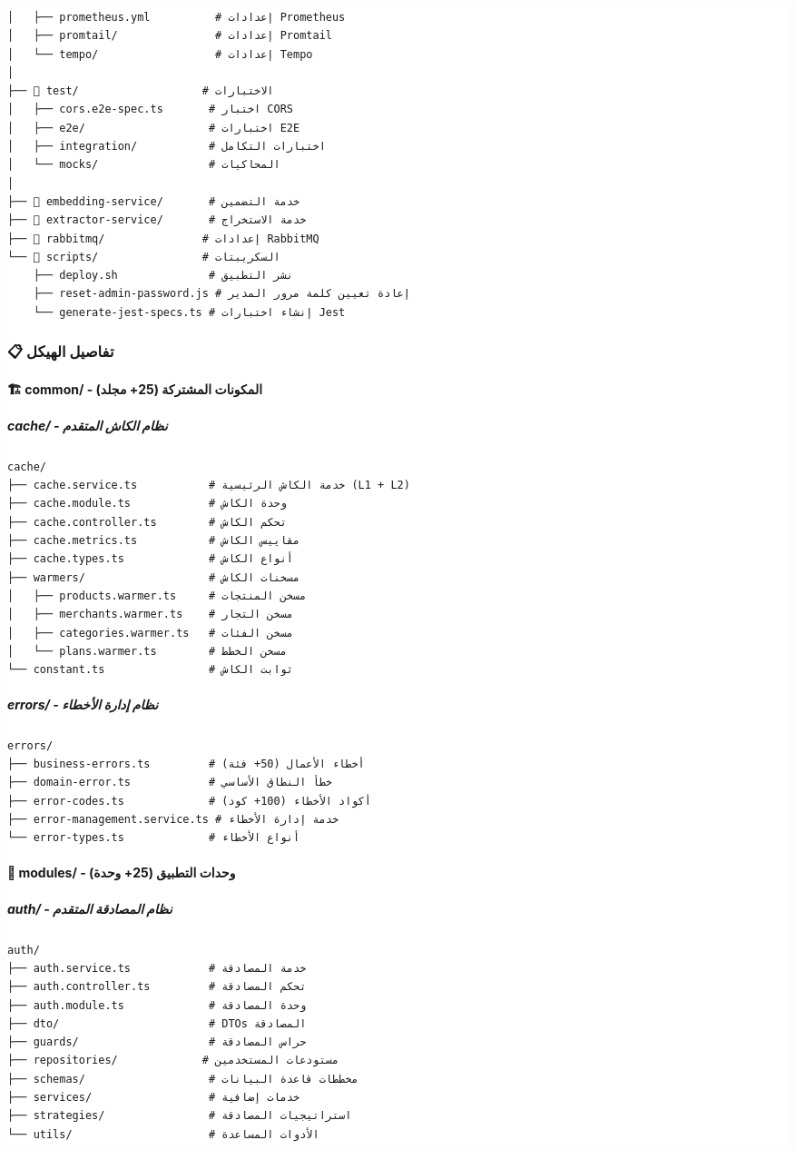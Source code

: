 ```
│   ├── prometheus.yml          # إعدادات Prometheus
│   ├── promtail/               # إعدادات Promtail
│   └── tempo/                  # إعدادات Tempo
│
├── 📁 test/                   # الاختبارات
│   ├── cors.e2e-spec.ts       # اختبار CORS
│   ├── e2e/                   # اختبارات E2E
│   ├── integration/           # اختبارات التكامل
│   └── mocks/                 # المحاكيات
│
├── 📁 embedding-service/       # خدمة التضمين
├── 📁 extractor-service/       # خدمة الاستخراج
├── 📁 rabbitmq/               # إعدادات RabbitMQ
└── 📁 scripts/                # السكريبتات
    ├── deploy.sh              # نشر التطبيق
    ├── reset-admin-password.js # إعادة تعيين كلمة مرور المدير
    └── generate-jest-specs.ts # إنشاء اختبارات Jest
```

### 📋 تفاصيل الهيكل

#### 🏗️ common/ - المكونات المشتركة (25+ مجلد)

##### cache/ - نظام الكاش المتقدم
```
cache/
├── cache.service.ts           # خدمة الكاش الرئيسية (L1 + L2)
├── cache.module.ts            # وحدة الكاش
├── cache.controller.ts        # تحكم الكاش
├── cache.metrics.ts           # مقاييس الكاش
├── cache.types.ts             # أنواع الكاش
├── warmers/                   # مسخنات الكاش
│   ├── products.warmer.ts     # مسخن المنتجات
│   ├── merchants.warmer.ts    # مسخن التجار
│   ├── categories.warmer.ts   # مسخن الفئات
│   └── plans.warmer.ts        # مسخن الخطط
└── constant.ts                # ثوابت الكاش
```

##### errors/ - نظام إدارة الأخطاء
```
errors/
├── business-errors.ts         # أخطاء الأعمال (50+ فئة)
├── domain-error.ts            # خطأ النطاق الأساسي
├── error-codes.ts             # أكواد الأخطاء (100+ كود)
├── error-management.service.ts # خدمة إدارة الأخطاء
└── error-types.ts             # أنواع الأخطاء
```

#### 🎯 modules/ - وحدات التطبيق (25+ وحدة)

##### auth/ - نظام المصادقة المتقدم
```
auth/
├── auth.service.ts            # خدمة المصادقة
├── auth.controller.ts         # تحكم المصادقة
├── auth.module.ts             # وحدة المصادقة
├── dto/                       # DTOs المصادقة
├── guards/                    # حراس المصادقة
├── repositories/             # مستودعات المستخدمين
├── schemas/                   # مخططات قاعدة البيانات
├── services/                  # خدمات إضافية
├── strategies/                # استراتيجيات المصادقة
└── utils/                     # الأدوات المساعدة
```